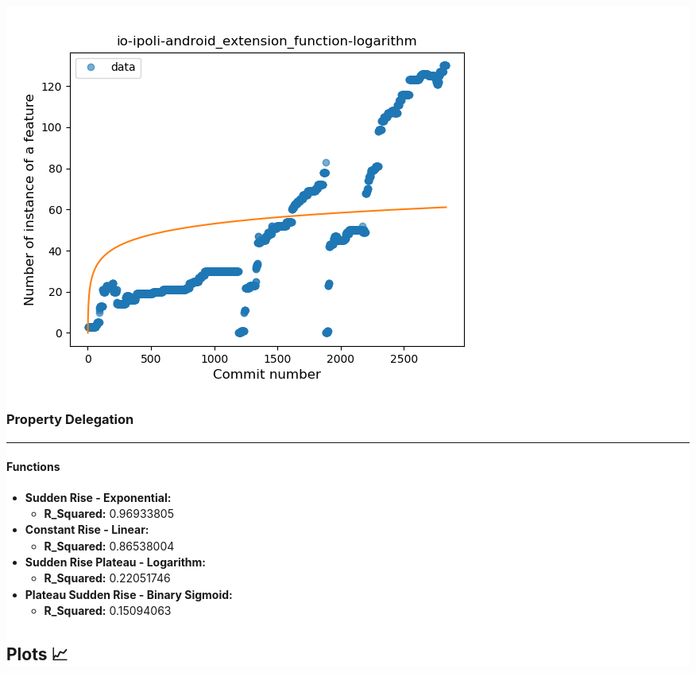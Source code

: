 ![io-ipoli-android T6](../plots/io-ipoli-android_extension_function_T6.png)
### <a name="property_delegation">Property Delegation</a>
----
#### Functions
* **Sudden Rise - Exponential:** ![equation](http://latex.codecogs.com/svg.latex?-3596.4084x%5E%7B1.000998%7D%20&plus;%20-12.947228)
    * **R_Squared:** 0.96933805
* **Constant Rise - Linear:** ![equation](http://latex.codecogs.com/svg.latex?0.189437x%20&plus;%20-74.670708)
    * **R_Squared:** 0.86538004
* **Sudden Rise Plateau - Logarithm:** ![equation](http://latex.codecogs.com/svg.latex?32.394704%5Clog_%7B2.870629%7D%28x%29%20&plus;%200.0)
    * **R_Squared:** 0.22051746
* **Plateau Sudden Rise - Binary Sigmoid:** ![equation](http://latex.codecogs.com/svg.latex?%5Cfrac%7B-220.198167%7D%7B1%20&plus;%20%5Cepsilon%5E%28--955.86517%28x%20-295.952075%29%29%7D%20&plus;%20223.37782)
    * **R_Squared:** 0.15094063

**Plots** :chart_with_upwards_trend:
-----
